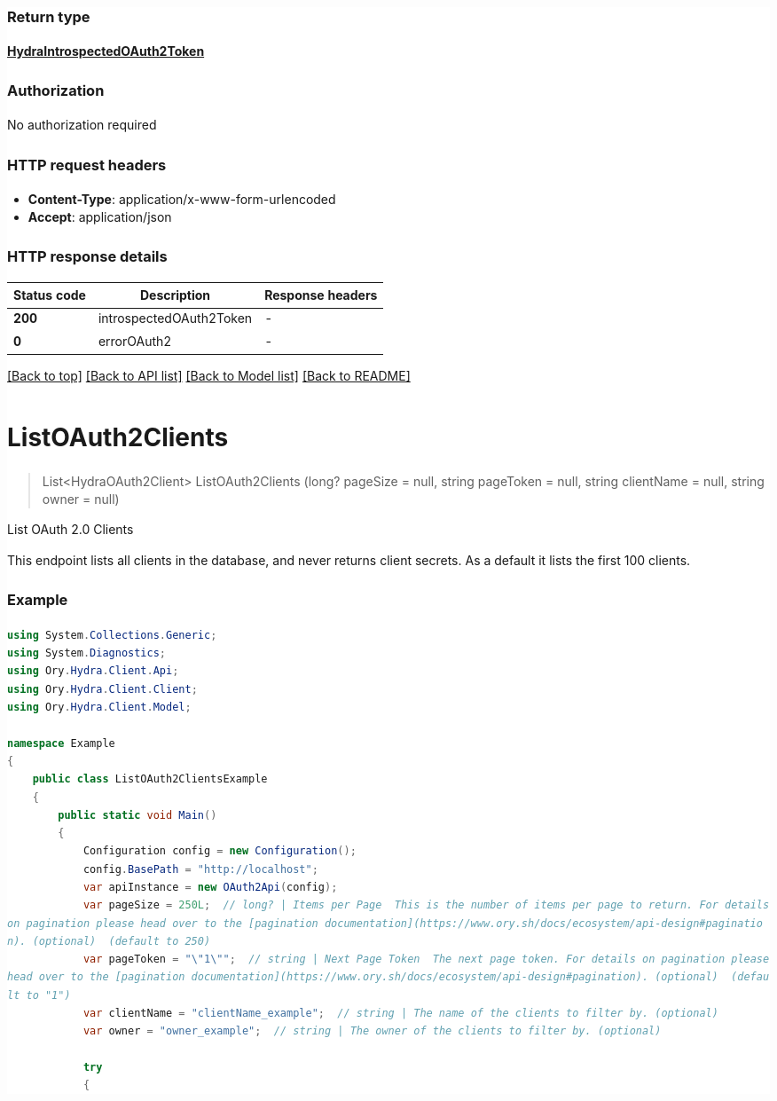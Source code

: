 ### Return type

[**HydraIntrospectedOAuth2Token**](HydraIntrospectedOAuth2Token.md)

### Authorization

No authorization required

### HTTP request headers

 - **Content-Type**: application/x-www-form-urlencoded
 - **Accept**: application/json


### HTTP response details
| Status code | Description | Response headers |
|-------------|-------------|------------------|
| **200** | introspectedOAuth2Token |  -  |
| **0** | errorOAuth2 |  -  |

[[Back to top]](#) [[Back to API list]](../README.md#documentation-for-api-endpoints) [[Back to Model list]](../README.md#documentation-for-models) [[Back to README]](../README.md)

<a name="listoauth2clients"></a>
# **ListOAuth2Clients**
> List&lt;HydraOAuth2Client&gt; ListOAuth2Clients (long? pageSize = null, string pageToken = null, string clientName = null, string owner = null)

List OAuth 2.0 Clients

This endpoint lists all clients in the database, and never returns client secrets. As a default it lists the first 100 clients.

### Example
```csharp
using System.Collections.Generic;
using System.Diagnostics;
using Ory.Hydra.Client.Api;
using Ory.Hydra.Client.Client;
using Ory.Hydra.Client.Model;

namespace Example
{
    public class ListOAuth2ClientsExample
    {
        public static void Main()
        {
            Configuration config = new Configuration();
            config.BasePath = "http://localhost";
            var apiInstance = new OAuth2Api(config);
            var pageSize = 250L;  // long? | Items per Page  This is the number of items per page to return. For details on pagination please head over to the [pagination documentation](https://www.ory.sh/docs/ecosystem/api-design#pagination). (optional)  (default to 250)
            var pageToken = "\"1\"";  // string | Next Page Token  The next page token. For details on pagination please head over to the [pagination documentation](https://www.ory.sh/docs/ecosystem/api-design#pagination). (optional)  (default to "1")
            var clientName = "clientName_example";  // string | The name of the clients to filter by. (optional) 
            var owner = "owner_example";  // string | The owner of the clients to filter by. (optional) 

            try
            {
```